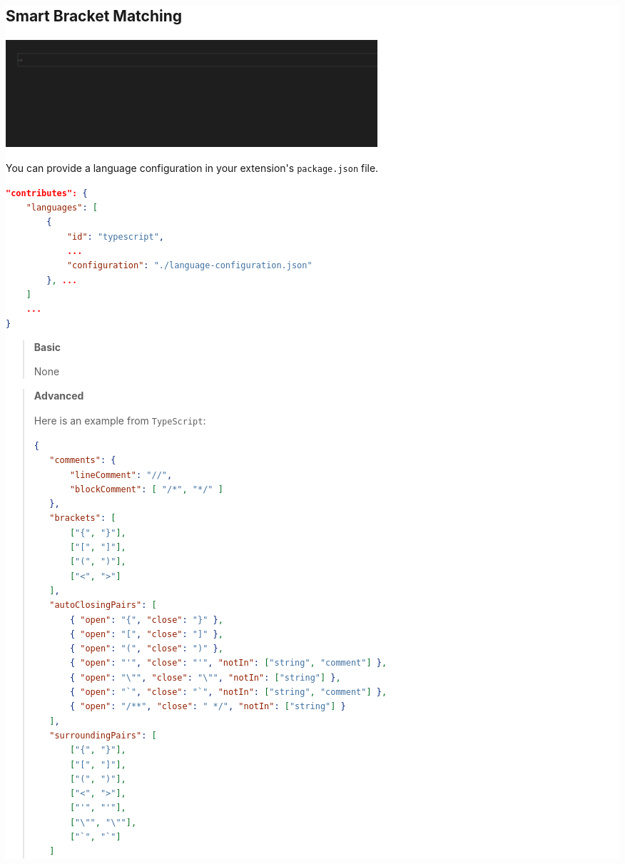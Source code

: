 ## Smart Bracket Matching

![Smart Editing At Work](images/language-support/smart-editing.gif)

You can provide a language configuration in your extension's `package.json` file.

```json
"contributes": {
    "languages": [
        {
            "id": "typescript",
            ...
            "configuration": "./language-configuration.json"
        }, ...
    ]
    ...
}
```

>**Basic**
>
>None

>**Advanced**
>
>Here is an example from `TypeScript`:
>
>```json
>{
>    "comments": {
>        "lineComment": "//",
>        "blockComment": [ "/*", "*/" ]
>    },
>    "brackets": [
>        ["{", "}"],
>        ["[", "]"],
>        ["(", ")"],
>        ["<", ">"]
>    ],
>    "autoClosingPairs": [
>        { "open": "{", "close": "}" },
>        { "open": "[", "close": "]" },
>        { "open": "(", "close": ")" },
>        { "open": "'", "close": "'", "notIn": ["string", "comment"] },
>        { "open": "\"", "close": "\"", "notIn": ["string"] },
>        { "open": "`", "close": "`", "notIn": ["string", "comment"] },
>        { "open": "/**", "close": " */", "notIn": ["string"] }
>    ],
>    "surroundingPairs": [
>        ["{", "}"],
>        ["[", "]"],
>        ["(", ")"],
>        ["<", ">"],
>        ["'", "'"],
>        ["\"", "\""],
>        ["`", "`"]
>    ]
